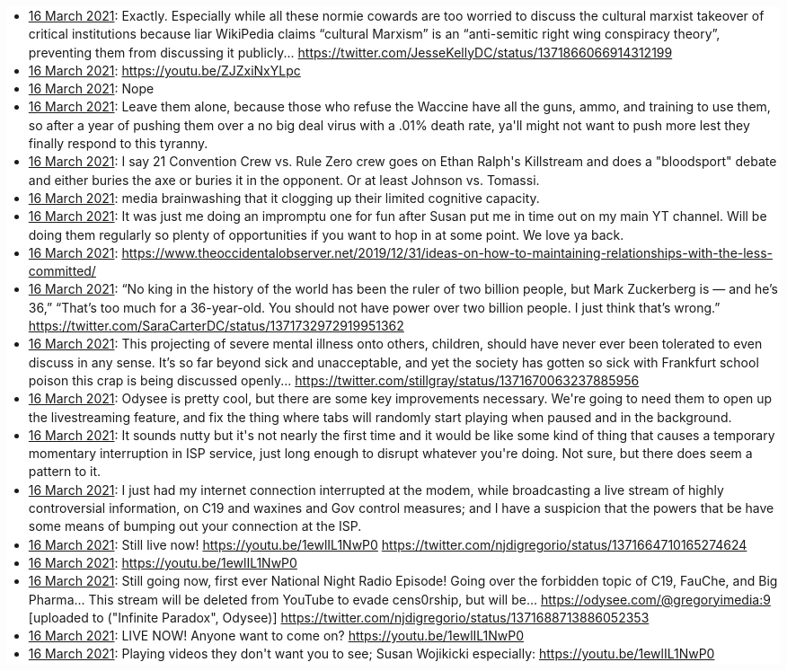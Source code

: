 * [16 March 2021](https://web.archive.org/web/20210316181053/https://twitter.com/njdigregorio/status/1371886625043718149): Exactly. Especially while all these normie cowards are too worried to discuss the cultural marxist takeover of critical institutions because liar WikiPedia claims “cultural Marxism” is an “anti-semitic right wing conspiracy theory”, preventing them from discussing it publicly... https://twitter.com/JesseKellyDC/status/1371866066914312199 
* [16 March 2021](https://web.archive.org/web/20210316175152/https://twitter.com/njdigregorio/status/1371881857051193344): https://youtu.be/ZJZxiNxYLpc 
* [16 March 2021](https://web.archive.org/web/20210316172739/https://twitter.com/njdigregorio/status/1371875792901312512): Nope 
* [16 March 2021](https://web.archive.org/web/20210316164406/https://twitter.com/njdigregorio/status/1371864802377789443): Leave them alone, because those who refuse the Waccine have all the guns, ammo, and training to use them, so after a year of pushing them over a no big deal virus with a .01% death rate, ya'll might not want to push more lest they finally respond to this tyranny. 
* [16 March 2021](https://web.archive.org/web/20210316163456/https://twitter.com/njdigregorio/status/1371862515949387779): I say 21 Convention Crew vs. Rule Zero crew goes on Ethan Ralph's Killstream and does a "bloodsport" debate and either buries the axe or buries it in the opponent.  Or at least Johnson vs. Tomassi. 
* [16 March 2021](https://web.archive.org/web/20210316162822/https://twitter.com/njdigregorio/status/1371860849049100288): media brainwashing that it clogging up their limited cognitive capacity. 
* [16 March 2021](https://web.archive.org/web/20210316154825/https://twitter.com/njdigregorio/status/1371850441886212102): It was just me doing an impromptu one for fun after Susan put me in time out on my main YT channel.  Will be doing them regularly so plenty of opportunities if you want to hop in at some point.  We love ya back. 
* [16 March 2021](https://web.archive.org/web/20210316092238/https://twitter.com/njdigregorio/status/1371753714004938753): https://www.theoccidentalobserver.net/2019/12/31/ideas-on-how-to-maintaining-relationships-with-the-less-committed/ 
* [16 March 2021](https://web.archive.org/web/20210316084717/https://twitter.com/njdigregorio/status/1371744743642820610): “No king in the history of the world has been the ruler of two billion people, but Mark Zuckerberg is — and he’s 36,”   “That’s too much for a 36-year-old. You should not have power over two billion people. I just think that’s wrong.” https://twitter.com/SaraCarterDC/status/1371732972919951362 
* [16 March 2021](https://web.archive.org/web/20210316084346/https://twitter.com/njdigregorio/status/1371743908120629255): This projecting of severe mental illness onto others, children, should have never ever been tolerated to even discuss in any sense. It’s so far beyond sick and unacceptable, and yet the society has gotten so sick with Frankfurt school poison this crap is being discussed openly... https://twitter.com/stillgray/status/1371670063237885956 
* [16 March 2021](https://web.archive.org/web/20210316072437/https://twitter.com/njdigregorio/status/1371724012787748864): Odysee is pretty cool, but there are some key improvements necessary.  We're going to need them to open up the livestreaming feature, and fix the thing where tabs will randomly start playing when paused and in the background. 
* [16 March 2021](https://web.archive.org/web/20210316071925/https://twitter.com/njdigregorio/status/1371722709370028037): It sounds nutty but it's not nearly the first time and it would be like some kind of thing that causes a temporary momentary interruption in ISP service, just long enough to disrupt whatever you're doing.  Not sure, but there does seem a pattern to it. 
* [16 March 2021](https://web.archive.org/web/20210316071751/https://twitter.com/njdigregorio/status/1371722338828439553): I just had my internet connection interrupted at the modem, while broadcasting a live stream of highly controversial information, on C19 and waxines and Gov control measures; and I have a suspicion that the powers that be have some means of bumping out your connection at the ISP. 
* [16 March 2021](https://web.archive.org/web/20210316063836/https://twitter.com/njdigregorio/status/1371712457094410240): Still live now!  https://youtu.be/1ewlIL1NwP0  https://twitter.com/njdigregorio/status/1371664710165274624 
* [16 March 2021](https://web.archive.org/web/20210316063821/https://twitter.com/njdigregorio/status/1371712331282051072): https://youtu.be/1ewlIL1NwP0 
* [16 March 2021](https://web.archive.org/web/20210316063747/https://twitter.com/njdigregorio/status/1371712227011616770): Still going now, first ever National Night Radio Episode!  Going over the forbidden topic of C19, FauChe, and Big Pharma...  This stream will be deleted from YouTube to evade cens0rship, but will be...   https://odysee.com/@gregoryimedia:9   [uploaded to ("Infinite Paradox", Odysee)] https://twitter.com/njdigregorio/status/1371688713886052353 
* [16 March 2021](https://web.archive.org/web/20210316050419/https://twitter.com/njdigregorio/status/1371688713886052353): LIVE NOW!    Anyone want to come on?   https://youtu.be/1ewlIL1NwP0 
* [16 March 2021](https://web.archive.org/web/20210316050057/https://twitter.com/njdigregorio/status/1371687886999916547): Playing videos they don't want you to see; Susan Wojikicki especially:   https://youtu.be/1ewlIL1NwP0 